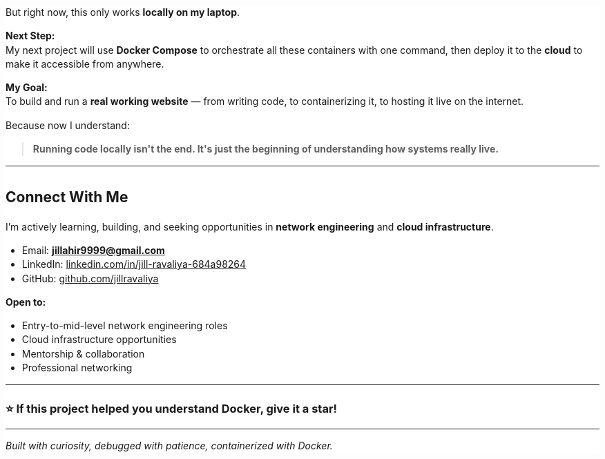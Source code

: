 But right now, this only works **locally on my laptop**.

**Next Step:**  
My next project will use **Docker Compose** to orchestrate all these containers with one command, then deploy it to the **cloud** to make it accessible from anywhere.

**My Goal:**  
To build and run a **real working website** — from writing code, to containerizing it, to hosting it live on the internet.

Because now I understand:

> **Running code locally isn't the end. It's just the beginning of understanding how systems really live.**

---

## Connect With Me  

I’m actively learning, building, and seeking opportunities in **network engineering** and **cloud infrastructure**.  

- Email: **jillahir9999@gmail.com**  
- LinkedIn: [linkedin.com/in/jill-ravaliya-684a98264](https://linkedin.com/in/jill-ravaliya-684a98264)  
- GitHub: [github.com/jillravaliya](https://github.com/jillravaliya)  

**Open to:**  
- Entry-to-mid-level network engineering roles  
- Cloud infrastructure opportunities  
- Mentorship & collaboration  
- Professional networking  

---

### ⭐ If this project helped you understand Docker, give it a star!

---

*Built with curiosity, debugged with patience, containerized with Docker.*

